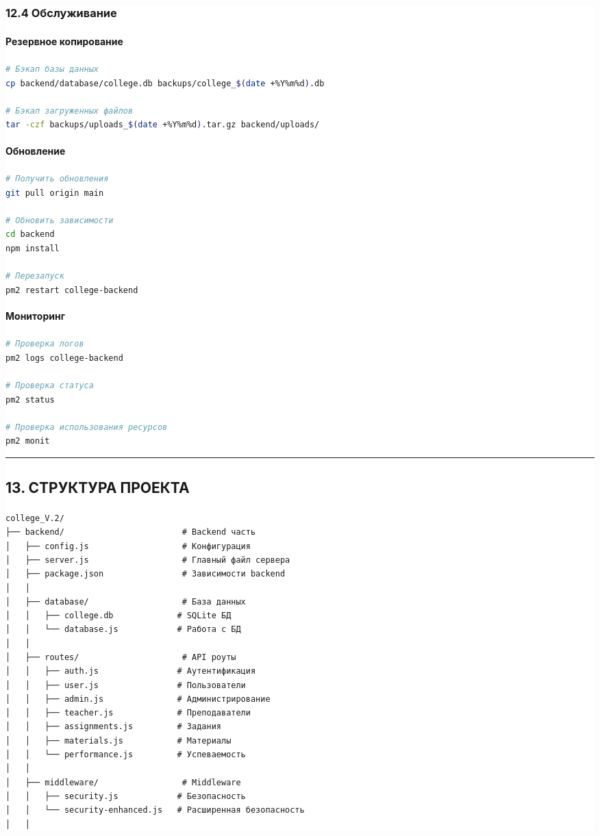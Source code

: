 ### 12.4 Обслуживание

#### Резервное копирование
```bash
# Бэкап базы данных
cp backend/database/college.db backups/college_$(date +%Y%m%d).db

# Бэкап загруженных файлов
tar -czf backups/uploads_$(date +%Y%m%d).tar.gz backend/uploads/
```

#### Обновление
```bash
# Получить обновления
git pull origin main

# Обновить зависимости
cd backend
npm install

# Перезапуск
pm2 restart college-backend
```

#### Мониторинг
```bash
# Проверка логов
pm2 logs college-backend

# Проверка статуса
pm2 status

# Проверка использования ресурсов
pm2 monit
```

---

## 13. СТРУКТУРА ПРОЕКТА

```
college_V.2/
├── backend/                        # Backend часть
│   ├── config.js                   # Конфигурация
│   ├── server.js                   # Главный файл сервера
│   ├── package.json                # Зависимости backend
│   │
│   ├── database/                   # База данных
│   │   ├── college.db             # SQLite БД
│   │   └── database.js            # Работа с БД
│   │
│   ├── routes/                     # API роуты
│   │   ├── auth.js                # Аутентификация
│   │   ├── user.js                # Пользователи
│   │   ├── admin.js               # Администрирование
│   │   ├── teacher.js             # Преподаватели
│   │   ├── assignments.js         # Задания
│   │   ├── materials.js           # Материалы
│   │   └── performance.js         # Успеваемость
│   │
│   ├── middleware/                 # Middleware
│   │   ├── security.js            # Безопасность
│   │   └── security-enhanced.js   # Расширенная безопасность
│   │
```